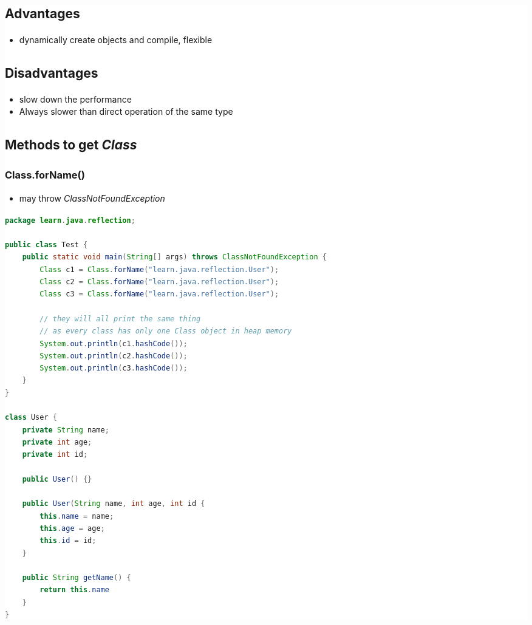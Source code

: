 ## Advantages

- dynamically create objects and compile, flexible

## Disadvantages

- slow down the performance
- Always slower than direct operation of the same type

## Methods to get *Class*

### Class.forName()

- may throw *ClassNotFoundException*

```java
package learn.java.reflection;

public class Test {
    public static void main(String[] args) throws ClassNotFoundException {
        Class c1 = Class.forName("learn.java.reflection.User");
        Class c2 = Class.forName("learn.java.reflection.User");
        Class c3 = Class.forName("learn.java.reflection.User");
    		
        // they will all print the same thing
        // as every class has only one Class object in heap memory
      	System.out.println(c1.hashCode());
        System.out.println(c2.hashCode());
      	System.out.println(c3.hashCode());
    }
}

class User {
    private String name;
    private int age;
    private int id;
  
    public User() {}
  
  	public User(String name, int age, int id {
        this.name = name;
        this.age = age;
        this.id = id;
    }
  
    public String getName() {
        return this.name
    }
}
```
